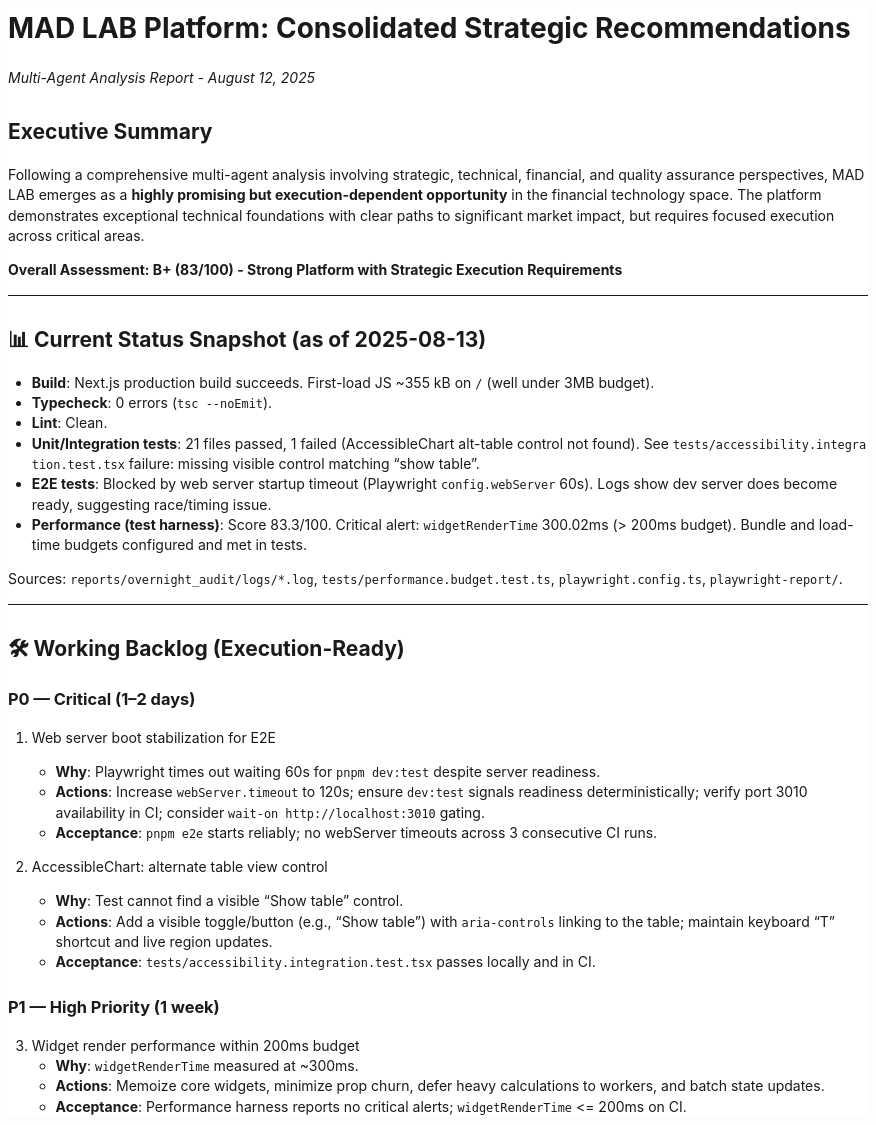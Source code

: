 # MAD LAB Platform: Consolidated Strategic Recommendations
*Multi-Agent Analysis Report - August 12, 2025*

## Executive Summary

Following a comprehensive multi-agent analysis involving strategic, technical, financial, and quality assurance perspectives, MAD LAB emerges as a **highly promising but execution-dependent opportunity** in the financial technology space. The platform demonstrates exceptional technical foundations with clear paths to significant market impact, but requires focused execution across critical areas.

**Overall Assessment: B+ (83/100) - Strong Platform with Strategic Execution Requirements**

---

## 📊 Current Status Snapshot (as of 2025-08-13)

- **Build**: Next.js production build succeeds. First-load JS ~355 kB on `/` (well under 3MB budget).
- **Typecheck**: 0 errors (`tsc --noEmit`).
- **Lint**: Clean.
- **Unit/Integration tests**: 21 files passed, 1 failed (AccessibleChart alt-table control not found). See `tests/accessibility.integration.test.tsx` failure: missing visible control matching “show table”.
- **E2E tests**: Blocked by web server startup timeout (Playwright `config.webServer` 60s). Logs show dev server does become ready, suggesting race/timing issue.
- **Performance (test harness)**: Score 83.3/100. Critical alert: `widgetRenderTime` 300.02ms (> 200ms budget). Bundle and load-time budgets configured and met in tests.

Sources: `reports/overnight_audit/logs/*.log`, `tests/performance.budget.test.ts`, `playwright.config.ts`, `playwright-report/`.

---

## 🛠️ Working Backlog (Execution-Ready)

### P0 — Critical (1–2 days)
1. Web server boot stabilization for E2E
   - **Why**: Playwright times out waiting 60s for `pnpm dev:test` despite server readiness.
   - **Actions**: Increase `webServer.timeout` to 120s; ensure `dev:test` signals readiness deterministically; verify port 3010 availability in CI; consider `wait-on http://localhost:3010` gating.
   - **Acceptance**: `pnpm e2e` starts reliably; no webServer timeouts across 3 consecutive CI runs.

2. AccessibleChart: alternate table view control
   - **Why**: Test cannot find a visible “Show table” control.
   - **Actions**: Add a visible toggle/button (e.g., “Show table”) with `aria-controls` linking to the table; maintain keyboard “T” shortcut and live region updates.
   - **Acceptance**: `tests/accessibility.integration.test.tsx` passes locally and in CI.

### P1 — High Priority (1 week)
3. Widget render performance within 200ms budget
   - **Why**: `widgetRenderTime` measured at ~300ms.
   - **Actions**: Memoize core widgets, minimize prop churn, defer heavy calculations to workers, and batch state updates.
   - **Acceptance**: Performance harness reports no critical alerts; `widgetRenderTime` <= 200ms on CI.
